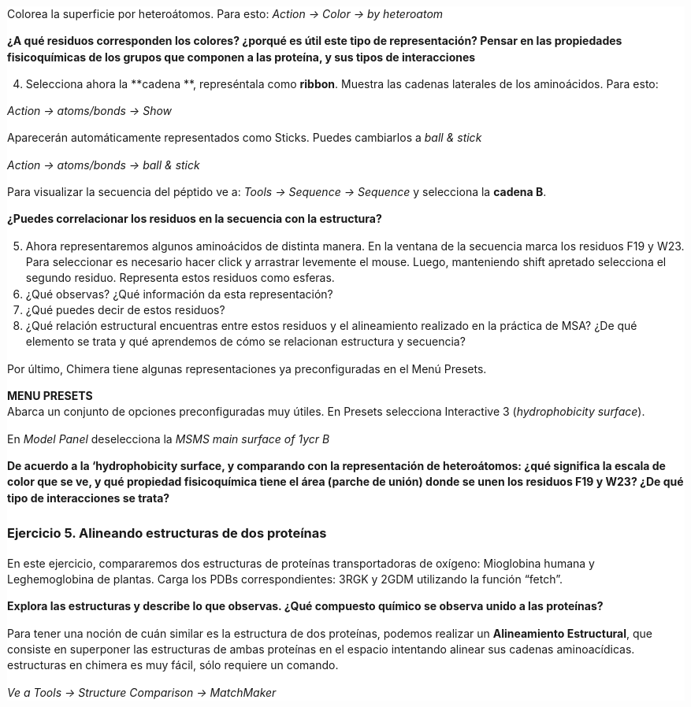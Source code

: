 Colorea la superficie por heteroátomos. Para esto: *Action → Color → by heteroatom*

**¿A qué residuos corresponden los colores? ¿porqué es útil este tipo de
representación? Pensar en las propiedades fisicoquímicas de los grupos que
componen a las proteína, y sus tipos de interacciones**

4. Selecciona ahora la **cadena **, represéntala como **ribbon**.
Muestra las cadenas laterales de los aminoácidos. Para esto:

  *Action → atoms/bonds → Show*

  Aparecerán automáticamente representados como Sticks. Puedes cambiarlos a *ball & stick*

  *Action → atoms/bonds → ball & stick*

  Para visualizar la secuencia del péptido ve a: *Tools → Sequence → Sequence*
y selecciona la **cadena B**.

 **¿Puedes correlacionar los residuos en la secuencia con la estructura?**

5. Ahora representaremos algunos aminoácidos de distinta manera. En la ventana de
la secuencia marca los residuos F19 y W23. Para seleccionar es necesario hacer
click y arrastrar levemente el mouse. Luego, manteniendo shift apretado selecciona
el segundo residuo. Representa estos residuos como esferas.
  1. ¿Qué observas? ¿Qué información da esta representación?
  2. ¿Qué puedes decir de estos residuos?
  3. ¿Qué relación estructural encuentras entre estos residuos y el alineamiento
realizado en la práctica de MSA? ¿De qué elemento se trata y qué
aprendemos de cómo se relacionan estructura y secuencia?

Por último, Chimera tiene algunas representaciones ya preconfiguradas en el Menú
Presets.

**MENU PRESETS**  
Abarca un conjunto de opciones preconfiguradas muy útiles.
En Presets selecciona Interactive 3 (*hydrophobicity surface*).

En *Model Panel* deselecciona la *MSMS main surface of 1ycr B*

**De acuerdo a la ‘hydrophobicity surface, y comparando con la representación
de heteroátomos: ¿qué significa la escala de color que se ve, y qué propiedad
fisicoquímica tiene el área (parche de unión) donde se unen los residuos F19 y
W23? ¿De qué tipo de interacciones se trata?**

### Ejercicio 5. Alineando estructuras de dos proteínas
En este ejercicio, compararemos dos estructuras de proteínas transportadoras de
oxígeno: Mioglobina humana y Leghemoglobina de plantas. Carga los PDBs
correspondientes: 3RGK y 2GDM utilizando la función “fetch”.

**Explora las estructuras y describe lo que observas. ¿Qué compuesto químico se
observa unido a las proteínas?**

Para tener una noción de cuán similar es la estructura de dos proteínas, podemos realizar
un **Alineamiento Estructural**, que consiste en superponer las estructuras de ambas
proteínas en el espacio intentando alinear sus cadenas aminoacídicas.
estructuras en chimera es muy fácil, sólo requiere un comando.

*Ve a Tools → Structure Comparison → MatchMaker*
